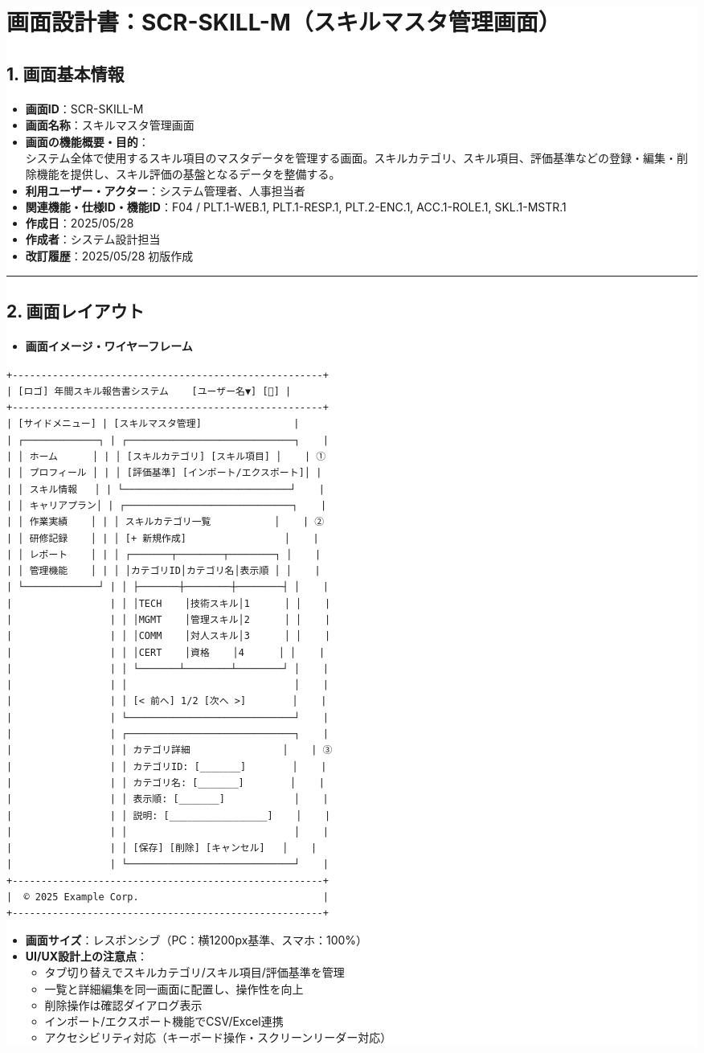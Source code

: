 # 画面設計書：SCR-SKILL-M（スキルマスタ管理画面）

## 1. 画面基本情報

- **画面ID**：SCR-SKILL-M
- **画面名称**：スキルマスタ管理画面
- **画面の機能概要・目的**：  
  システム全体で使用するスキル項目のマスタデータを管理する画面。スキルカテゴリ、スキル項目、評価基準などの登録・編集・削除機能を提供し、スキル評価の基盤となるデータを整備する。
- **利用ユーザー・アクター**：システム管理者、人事担当者
- **関連機能・仕様ID・機能ID**：F04 / PLT.1-WEB.1, PLT.1-RESP.1, PLT.2-ENC.1, ACC.1-ROLE.1, SKL.1-MSTR.1
- **作成日**：2025/05/28
- **作成者**：システム設計担当
- **改訂履歴**：2025/05/28 初版作成

---

## 2. 画面レイアウト

- **画面イメージ・ワイヤーフレーム**
```
+------------------------------------------------------+
| [ロゴ] 年間スキル報告書システム    [ユーザー名▼] [🔔] |
+------------------------------------------------------+
| [サイドメニュー] | [スキルマスタ管理]                |
| ┌─────────────┐ | ┌─────────────────────────────┐    |
| │ ホーム      │ | │ [スキルカテゴリ] [スキル項目] │    | ①
| │ プロフィール │ | │ [評価基準] [インポート/エクスポート]│ |
| │ スキル情報   │ | └─────────────────────────────┘    |
| │ キャリアプラン│ | ┌─────────────────────────────┐    |
| │ 作業実績    │ | │ スキルカテゴリ一覧           │    | ②
| │ 研修記録    │ | │ [+ 新規作成]                 │    |
| │ レポート    │ | │ ┌───────┬────────┬────────┐ │    |
| │ 管理機能    │ | │ │カテゴリID│カテゴリ名│表示順 │ │    |
| └─────────────┘ | │ ├───────┼────────┼────────┤ │    |
|                 | │ │TECH    │技術スキル│1      │ │    |
|                 | │ │MGMT    │管理スキル│2      │ │    |
|                 | │ │COMM    │対人スキル│3      │ │    |
|                 | │ │CERT    │資格    │4      │ │    |
|                 | │ └───────┴────────┴────────┘ │    |
|                 | │                             │    |
|                 | │ [< 前へ] 1/2 [次へ >]        │    |
|                 | └─────────────────────────────┘    |
|                 | ┌─────────────────────────────┐    |
|                 | │ カテゴリ詳細                │    | ③
|                 | │ カテゴリID: [_______]        │    |
|                 | │ カテゴリ名: [_______]        │    |
|                 | │ 表示順: [_______]            │    |
|                 | │ 説明: [_________________]    │    |
|                 | │                             │    |
|                 | │ [保存] [削除] [キャンセル]   │    |
|                 | └─────────────────────────────┘    |
+------------------------------------------------------+
|  © 2025 Example Corp.                                |
+------------------------------------------------------+
```
- **画面サイズ**：レスポンシブ（PC：横1200px基準、スマホ：100%）
- **UI/UX設計上の注意点**：
  - タブ切り替えでスキルカテゴリ/スキル項目/評価基準を管理
  - 一覧と詳細編集を同一画面に配置し、操作性を向上
  - 削除操作は確認ダイアログ表示
  - インポート/エクスポート機能でCSV/Excel連携
  - アクセシビリティ対応（キーボード操作・スクリーンリーダー対応）
